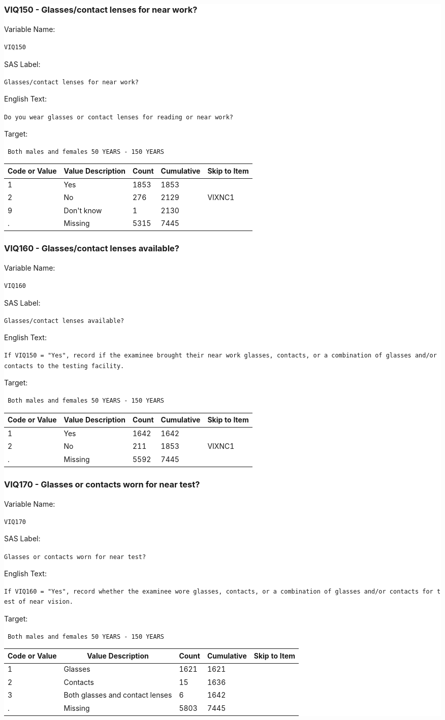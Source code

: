 ### VIQ150 - Glasses/contact lenses for near work?

Variable Name:

    VIQ150
SAS Label:

    Glasses/contact lenses for near work?
English Text:

    Do you wear glasses or contact lenses for reading or near work?
Target:

     Both males and females 50 YEARS - 150 YEARS
Code or Value | Value Description | Count | Cumulative | Skip to Item  
---|---|---|---|---  
1 | Yes | 1853 | 1853 |   
2 | No | 276 | 2129 | VIXNC1  
9 | Don't know | 1 | 2130 |   
. | Missing | 5315 | 7445 |   
  
### VIQ160 - Glasses/contact lenses available?

Variable Name:

    VIQ160
SAS Label:

    Glasses/contact lenses available?
English Text:

    If VIQ150 = "Yes", record if the examinee brought their near work glasses, contacts, or a combination of glasses and/or contacts to the testing facility.
Target:

     Both males and females 50 YEARS - 150 YEARS
Code or Value | Value Description | Count | Cumulative | Skip to Item  
---|---|---|---|---  
1 | Yes | 1642 | 1642 |   
2 | No | 211 | 1853 | VIXNC1  
. | Missing | 5592 | 7445 |   
  
### VIQ170 - Glasses or contacts worn for near test?

Variable Name:

    VIQ170
SAS Label:

    Glasses or contacts worn for near test?
English Text:

    If VIQ160 = "Yes", record whether the examinee wore glasses, contacts, or a combination of glasses and/or contacts for test of near vision.
Target:

     Both males and females 50 YEARS - 150 YEARS
Code or Value | Value Description | Count | Cumulative | Skip to Item  
---|---|---|---|---  
1 | Glasses | 1621 | 1621 |   
2 | Contacts | 15 | 1636 |   
3 | Both glasses and contact lenses | 6 | 1642 |   
. | Missing | 5803 | 7445 |   
  